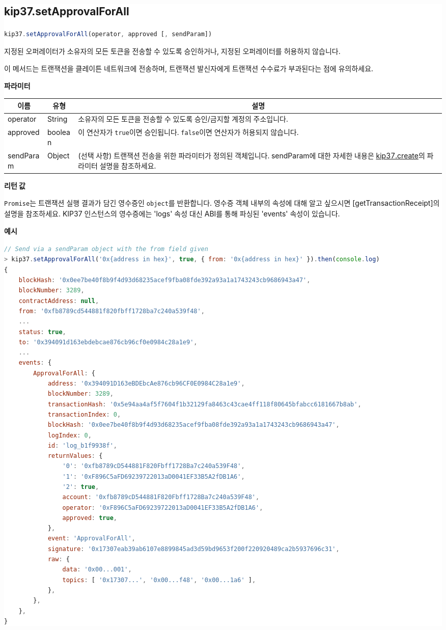 ## kip37.setApprovalForAll <a id="kip37-setApprovalforall"></a>

```javascript
kip37.setApprovalForAll(operator, approved [, sendParam])
```

지정된 오퍼레이터가 소유자의 모든 토큰을 전송할 수 있도록 승인하거나, 지정된 오퍼레이터를 허용하지 않습니다.

이 메서드는 트랜잭션을 클레이튼 네트워크에 전송하며, 트랜잭션 발신자에게 트랜잭션 수수료가 부과된다는 점에 유의하세요.

**파라미터**

| 이름        | 유형      | 설명                                                                                                                           |
| --------- | ------- | ---------------------------------------------------------------------------------------------------------------------------- |
| operator  | String  | 소유자의 모든 토큰을 전송할 수 있도록 승인/금지할 계정의 주소입니다.                                                                                      |
| approved  | boolean | 이 연산자가 `true`이면 승인됩니다. `false`이면 연산자가 허용되지 않습니다.                                                                             |
| sendParam | Object  | (선택 사항) 트랜잭션 전송을 위한 파라미터가 정의된 객체입니다. sendParam에 대한 자세한 내용은 [kip37.create](#kip37-create)의 파라미터 설명을 참조하세요. |

**리턴 값**

`Promise`는 트랜잭션 실행 결과가 담긴 영수증인 `object`를 반환합니다. 영수증 객체 내부의 속성에 대해 알고 싶으시면 [getTransactionReceipt]의 설명을 참조하세요. KIP37 인스턴스의 영수증에는 'logs' 속성 대신 ABI를 통해 파싱된 'events' 속성이 있습니다.

**예시**

```javascript
// Send via a sendParam object with the from field given 
> kip37.setApprovalForAll('0x{address in hex}', true, { from: '0x{address in hex}' }).then(console.log)
{
	blockHash: '0x0ee7be40f8b9f4d93d68235acef9fba08fde392a93a1a1743243cb9686943a47',
	blockNumber: 3289,
	contractAddress: null,
	from: '0xfb8789cd544881f820fbff1728ba7c240a539f48',
	...
	status: true,
	to: '0x394091d163ebdebcae876cb96cf0e0984c28a1e9',
	...
	events: {
        ApprovalForAll: {
            address: '0x394091D163eBDEbcAe876cb96CF0E0984C28a1e9',
            blockNumber: 3289,
            transactionHash: '0x5e94aa4af5f7604f1b32129fa8463c43cae4ff118f80645bfabcc6181667b8ab',
            transactionIndex: 0,
            blockHash: '0x0ee7be40f8b9f4d93d68235acef9fba08fde392a93a1a1743243cb9686943a47',
            logIndex: 0,
            id: 'log_b1f9938f',
            returnValues: {
                '0': '0xfb8789cD544881F820Fbff1728Ba7c240a539F48',
                '1': '0xF896C5aFD69239722013aD0041EF33B5A2fDB1A6',
                '2': true,
                account: '0xfb8789cD544881F820Fbff1728Ba7c240a539F48',
                operator: '0xF896C5aFD69239722013aD0041EF33B5A2fDB1A6',
                approved: true,
            },
            event: 'ApprovalForAll',
            signature: '0x17307eab39ab6107e8899845ad3d59bd9653f200f220920489ca2b5937696c31',
            raw: {
                data: '0x00...001',
                topics: [ '0x17307...', '0x00...f48', '0x00...1a6' ],
            },
        },
    },
}
```